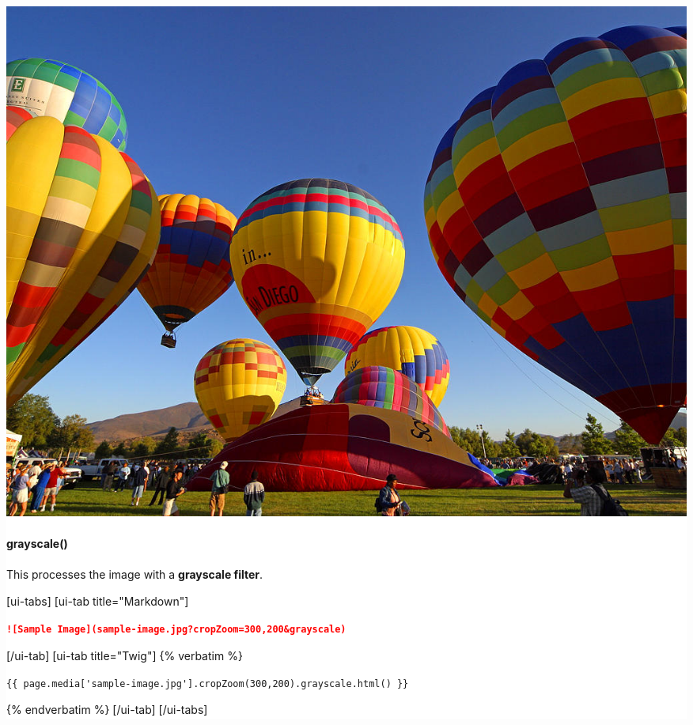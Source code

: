 ![Sample Image](sample-image.jpg?cropZoom=300,200&contrast=-50)

#### grayscale()

This processes the image with a **grayscale filter**.

[ui-tabs]
[ui-tab title="Markdown"]
```markdown
![Sample Image](sample-image.jpg?cropZoom=300,200&grayscale)
```
[/ui-tab]
[ui-tab title="Twig"]
{% verbatim %}
```twig
{{ page.media['sample-image.jpg'].cropZoom(300,200).grayscale.html() }}
```
{% endverbatim %}
[/ui-tab]
[/ui-tabs]

